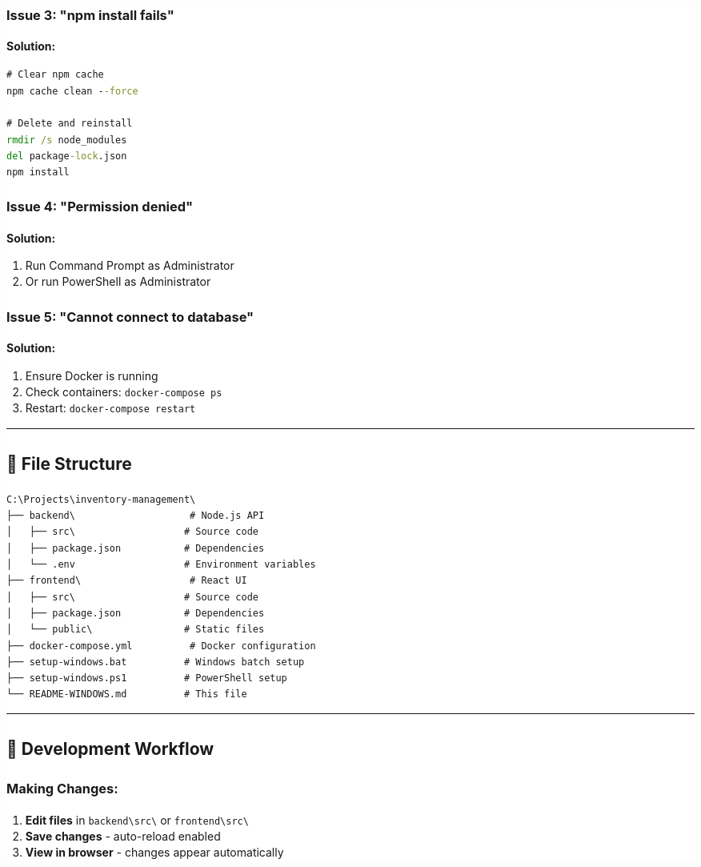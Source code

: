 ### **Issue 3: "npm install fails"**
**Solution:**
```cmd
# Clear npm cache
npm cache clean --force

# Delete and reinstall
rmdir /s node_modules
del package-lock.json
npm install
```

### **Issue 4: "Permission denied"**
**Solution:**
1. Run Command Prompt as Administrator
2. Or run PowerShell as Administrator

### **Issue 5: "Cannot connect to database"**
**Solution:**
1. Ensure Docker is running
2. Check containers: `docker-compose ps`
3. Restart: `docker-compose restart`

---

## 📁 **File Structure**
```
C:\Projects\inventory-management\
├── backend\                    # Node.js API
│   ├── src\                   # Source code
│   ├── package.json           # Dependencies
│   └── .env                   # Environment variables
├── frontend\                   # React UI
│   ├── src\                   # Source code
│   ├── package.json           # Dependencies
│   └── public\                # Static files
├── docker-compose.yml          # Docker configuration
├── setup-windows.bat          # Windows batch setup
├── setup-windows.ps1          # PowerShell setup
└── README-WINDOWS.md          # This file
```

---

## 🎯 **Development Workflow**

### **Making Changes:**
1. **Edit files** in `backend\src\` or `frontend\src\`
2. **Save changes** - auto-reload enabled
3. **View in browser** - changes appear automatically

